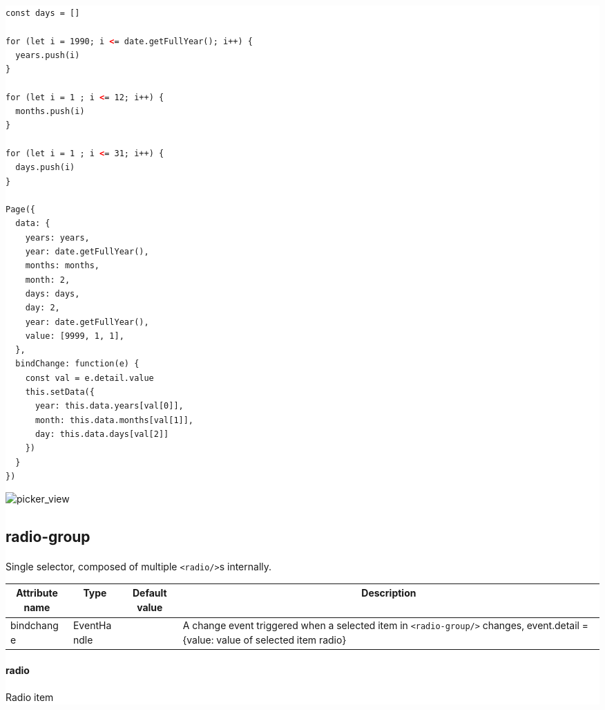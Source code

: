 ```html
const days = []

for (let i = 1990; i <= date.getFullYear(); i++) {
  years.push(i)
}

for (let i = 1 ; i <= 12; i++) {
  months.push(i)
}

for (let i = 1 ; i <= 31; i++) {
  days.push(i)
}

Page({
  data: {
    years: years,
    year: date.getFullYear(),
    months: months,
    month: 2,
    days: days,
    day: 2,
    year: date.getFullYear(),
    value: [9999, 1, 1],
  },
  bindChange: function(e) {
    const val = e.detail.value
    this.setData({
      year: this.data.years[val[0]],
      month: this.data.months[val[1]],
      day: this.data.days[val[2]]
    })
  }
})
```

![picker_view](https://open.wechat.com/zh_CN/htmledition/overseas_open/images/doc_assets/mini-programs/development/component/picker_view.png)



## radio-group

Single selector, composed of multiple `<radio/>`s internally.

| Attribute name | Type        | Default value | Description                                                  |
| -------------- | ----------- | ------------- | ------------------------------------------------------------ |
| bindchange     | EventHandle |               | A change event triggered when a selected item in `<radio-group/>` changes, event.detail = {value: value of selected item radio} |

#### radio

Radio item
